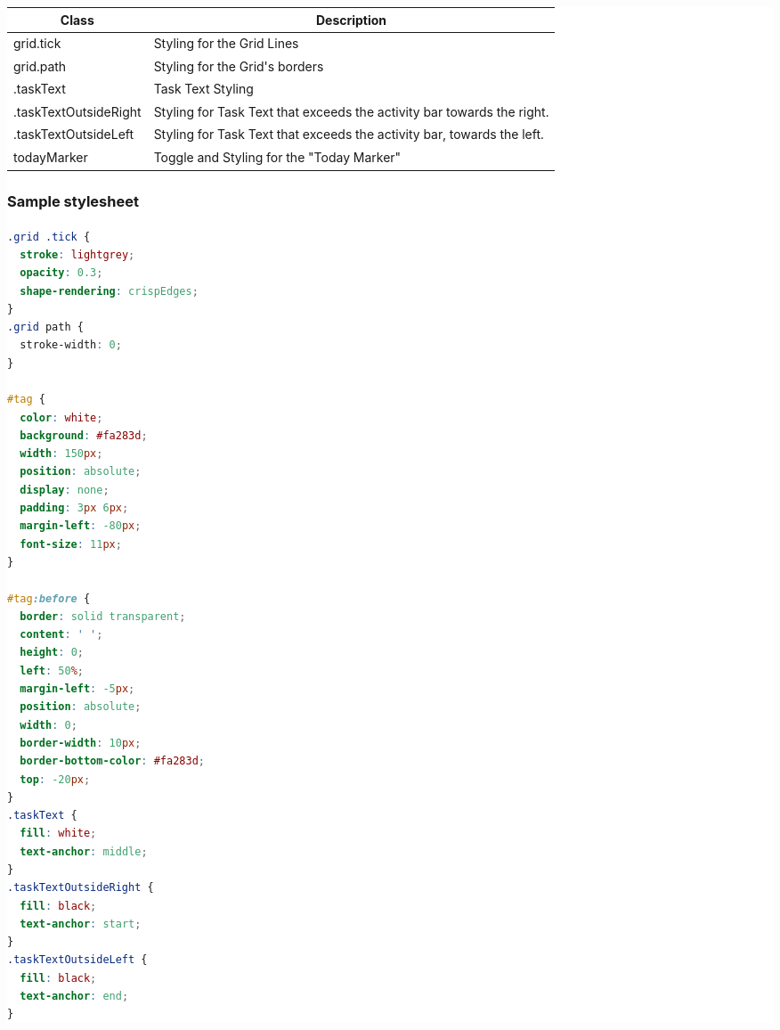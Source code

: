 | Class                 | Description                                                  |
| --------------------- | ------------------------------------------------------------ |
| grid.tick             | Styling for the Grid Lines                                   |
| grid.path             | Styling for the Grid's borders                               |
| .taskText             | Task Text Styling                                            |
| .taskTextOutsideRight | Styling for Task Text that exceeds the activity bar towards the right. |
| .taskTextOutsideLeft  | Styling for Task Text that exceeds the activity bar, towards the left. |
| todayMarker           | Toggle and Styling for the "Today Marker"                    |

### Sample stylesheet 

```css
.grid .tick {
  stroke: lightgrey;
  opacity: 0.3;
  shape-rendering: crispEdges;
}
.grid path {
  stroke-width: 0;
}

#tag {
  color: white;
  background: #fa283d;
  width: 150px;
  position: absolute;
  display: none;
  padding: 3px 6px;
  margin-left: -80px;
  font-size: 11px;
}

#tag:before {
  border: solid transparent;
  content: ' ';
  height: 0;
  left: 50%;
  margin-left: -5px;
  position: absolute;
  width: 0;
  border-width: 10px;
  border-bottom-color: #fa283d;
  top: -20px;
}
.taskText {
  fill: white;
  text-anchor: middle;
}
.taskTextOutsideRight {
  fill: black;
  text-anchor: start;
}
.taskTextOutsideLeft {
  fill: black;
  text-anchor: end;
}
```
